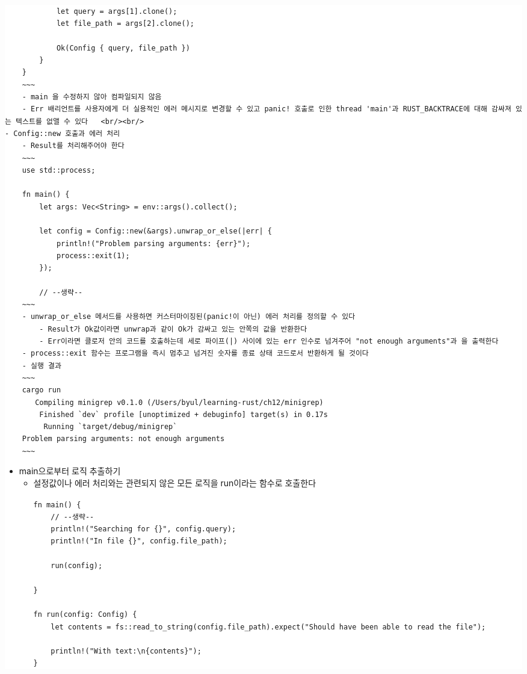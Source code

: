                 let query = args[1].clone();
                let file_path = args[2].clone();

                Ok(Config { query, file_path })
            }
        }
        ~~~
        - main 을 수정하지 않아 컴파일되지 않음
        - Err 배리언트를 사용자에게 더 실용적인 에러 메시지로 변경할 수 있고 panic! 호출로 인한 thread 'main'과 RUST_BACKTRACE에 대해 감싸져 있는 텍스트를 없앨 수 있다   <br/><br/>
    - Config::new 호출과 에러 처리
        - Result를 처리해주어야 한다 
        ~~~
        use std::process;

        fn main() {
            let args: Vec<String> = env::args().collect();
            
            let config = Config::new(&args).unwrap_or_else(|err| {
                println!("Problem parsing arguments: {err}");
                process::exit(1);
            });

            // --생략--
        ~~~
        - unwrap_or_else 메서드를 사용하면 커스터마이징된(panic!이 아닌) 에러 처리를 정의할 수 있다 
            - Result가 Ok값이라면 unwrap과 같이 Ok가 감싸고 있는 안쪽의 값을 반환한다
            - Err이라면 클로저 안의 코드를 호출하는데 세로 파이프(|) 사이에 있는 err 인수로 넘겨주어 "not enough arguments"과 을 출력한다
        - process::exit 함수는 프로그램을 즉시 멈추고 넘겨진 숫자를 종료 상태 코드로서 반환하게 될 것이다
        - 실행 결과
        ~~~
        cargo run
           Compiling minigrep v0.1.0 (/Users/byul/learning-rust/ch12/minigrep)
            Finished `dev` profile [unoptimized + debuginfo] target(s) in 0.17s
             Running `target/debug/minigrep`
        Problem parsing arguments: not enough arguments
        ~~~
- main으로부터 로직 추출하기
    - 설정값이나 에러 처리와는 관련되지 않은 모든 로직을 run이라는 함수로 호출한다
        ~~~
        fn main() {
            // --생략--
            println!("Searching for {}", config.query);
            println!("In file {}", config.file_path);

            run(config);
            
        }

        fn run(config: Config) {
            let contents = fs::read_to_string(config.file_path).expect("Should have been able to read the file");

            println!("With text:\n{contents}");
        }
